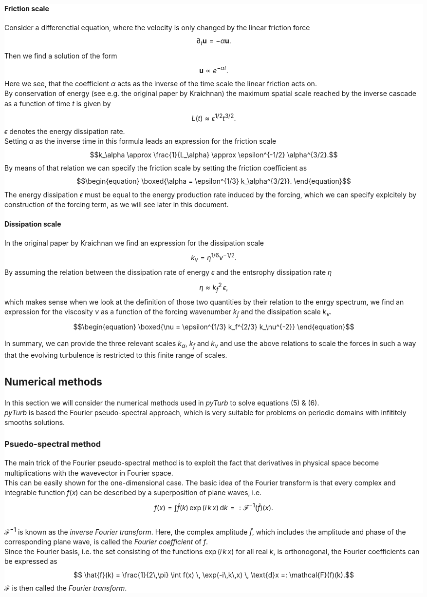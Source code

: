 #### Friction scale

Consider a differenctial equation, where the velocity is only changed by the linear friction force
$$ \partial_t \mathbf{u} = - \alpha \mathbf{u}. $$
Then we find a solution of the form
$$\mathbf{u}  \propto e^{- \alpha t}.$$
Here we see, that the coefficient $\alpha$ acts as the inverse of the time scale the linear friction acts on.  
By conservation of energy (see e.g. the original paper by Kraichnan) the maximum spatial scale reached by the inverse cascade as a function of time $t$ is given by 
$$L(t) \approx \epsilon^{1/2} t^{3/2}.$$
$\epsilon$ denotes the energy dissipation rate.  
Setting $\alpha$ as the inverse time in this formula leads an expression for the friction scale
$$k_\alpha \approx \frac{1}{L_\alpha} \approx \epsilon^{-1/2} \alpha^{3/2}.$$
By means of that relation we can specify the friction scale by setting the friction coefficient as
$$\begin{equation}
  \boxed{\alpha = \epsilon^{1/3} k_\alpha^{3/2}}.
\end{equation}$$
The energy dissipation $\epsilon$ must be equal to the energy production rate induced by the forcing, which we can specify explcitely by construction of the forcing term, as we will see later in this document.  

#### Dissipation scale  

In the original paper by Kraichnan we find an expression for the dissipation scale
$$k_\nu = \eta^{1/6} \nu^{-1/2}.$$
By assuming the relation between the dissipation rate of energy $\epsilon$ and the entsrophy dissipation rate $\eta$
$$\eta \approx k_f^2 \, \epsilon,$$
which makes sense when we look at the definition of those two quantities by their relation to the enrgy spectrum, we find an expression for the viscosity $\nu$ as a function of the forcing wavenumber $k_f$ and the dissipation scale $k_\nu$.
$$\begin{equation}
  \boxed{\nu = \epsilon^{1/3} k_f^{2/3} k_\nu^{-2}}
\end{equation}$$

In summary, we can provide the three relevant scales $k_\alpha$,  $k_f$ and $k_\nu$ and use the above relations to scale the forces in such a way that the evolving turbulence is restricted to this finite range of scales.

## Numerical methods

In this section we will consider the numerical methods used in *pyTurb* to solve equations (5) & (6).  
*pyTurb* is based the Fourier pseudo-spectral approach, which is very suitable for problems on periodic domains with infititely smooths solutions.

### Psuedo-spectral method

The main trick of the Fourier pseudo-spectral method is to exploit the fact that derivatives in physical space become multiplications with the wavevector in Fourier space.  
This can be easily shown for the one-dimensional case.
The basic idea of the Fourier transform is that every complex and integrable function $f(x)$ can be described by a superposition of plane waves, i.e.
$$ f(x) = \int \hat{f}(k) \, \exp(i\,k\,x) \, \text{d}k =: \mathcal{F}^{-1}(\hat{f})(x).$$  
$\mathcal{F}^{-1}$ is known as the *inverse Fourier transform*.
Here, the complex amplitude $\hat{f}$, which includes the amplitude and phase of the corresponding plane wave, is called the *Fourier coefficient* of $f$.  
Since the Fourier basis, i.e. the set consisting of the functions $\exp(i\,k\,x)$ for all real $k$, is orthonogonal, the Fourier coefficients can be expressed as 
$$ \hat{f}(k) = \frac{1}{2\,\pi} \int f(x) \, \exp(-i\,k\,x) \, \text{d}x =: \mathcal{F}(f)(k).$$
$\mathcal{F}$ is then called the *Fourier transform*.  
